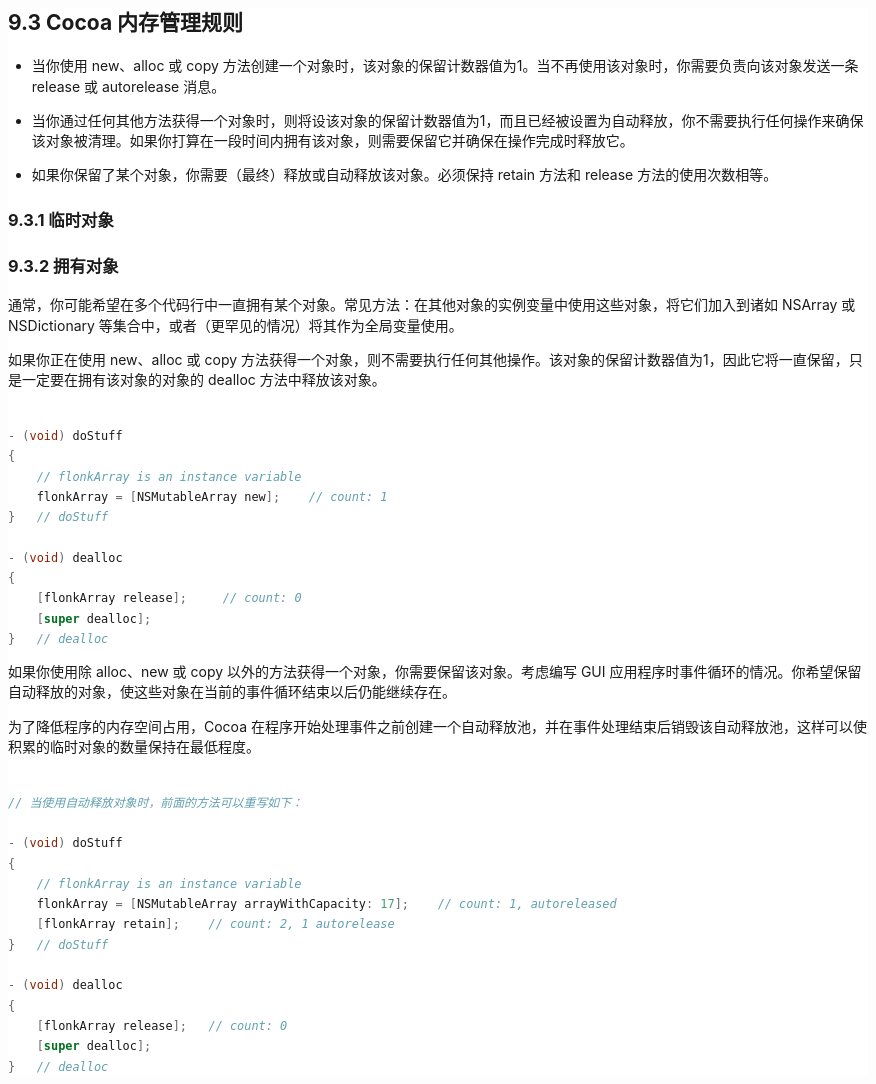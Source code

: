 ## 9.3 Cocoa 内存管理规则

* 当你使用 new、alloc 或 copy 方法创建一个对象时，该对象的保留计数器值为1。当不再使用该对象时，你需要负责向该对象发送一条 release 或 autorelease 消息。

* 当你通过任何其他方法获得一个对象时，则将设该对象的保留计数器值为1，而且已经被设置为自动释放，你不需要执行任何操作来确保该对象被清理。如果你打算在一段时间内拥有该对象，则需要保留它并确保在操作完成时释放它。

* 如果你保留了某个对象，你需要（最终）释放或自动释放该对象。必须保持 retain 方法和 release 方法的使用次数相等。

### 9.3.1 临时对象

### 9.3.2 拥有对象

通常，你可能希望在多个代码行中一直拥有某个对象。常见方法：在其他对象的实例变量中使用这些对象，将它们加入到诸如 NSArray 或 NSDictionary 等集合中，或者（更罕见的情况）将其作为全局变量使用。

如果你正在使用 new、alloc 或 copy 方法获得一个对象，则不需要执行任何其他操作。该对象的保留计数器值为1，因此它将一直保留，只是一定要在拥有该对象的对象的 dealloc 方法中释放该对象。

```objective-c

- (void) doStuff
{
    // flonkArray is an instance variable
    flonkArray = [NSMutableArray new];    // count: 1
}   // doStuff

- (void) dealloc
{
    [flonkArray release];     // count: 0
    [super dealloc];
}   // dealloc

```

如果你使用除 alloc、new 或 copy 以外的方法获得一个对象，你需要保留该对象。考虑编写 GUI 应用程序时事件循环的情况。你希望保留自动释放的对象，使这些对象在当前的事件循环结束以后仍能继续存在。

为了降低程序的内存空间占用，Cocoa 在程序开始处理事件之前创建一个自动释放池，并在事件处理结束后销毁该自动释放池，这样可以使积累的临时对象的数量保持在最低程度。

```objective-c

// 当使用自动释放对象时，前面的方法可以重写如下：

- (void) doStuff
{
    // flonkArray is an instance variable
    flonkArray = [NSMutableArray arrayWithCapacity: 17];    // count: 1, autoreleased
    [flonkArray retain];    // count: 2, 1 autorelease
}   // doStuff

- (void) dealloc
{
    [flonkArray release];   // count: 0
    [super dealloc];
}   // dealloc

```
